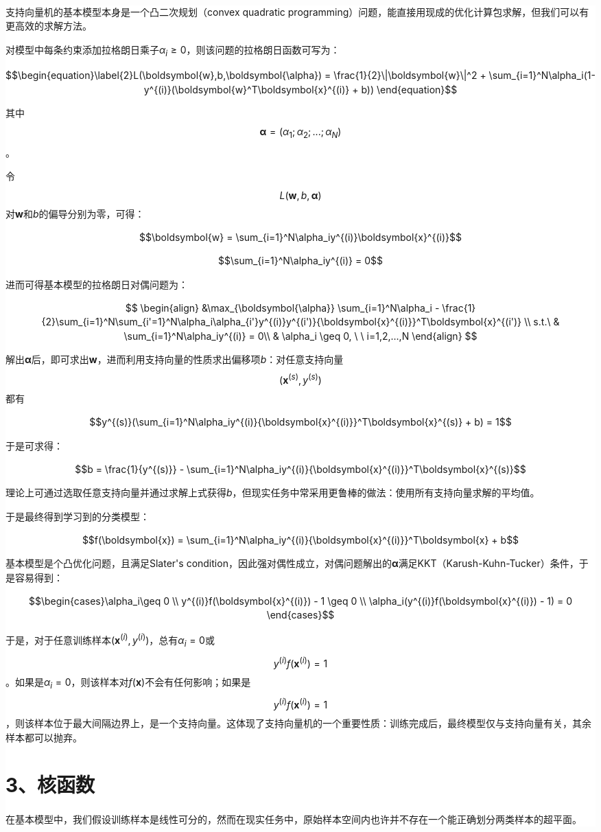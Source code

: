 支持向量机的基本模型本身是一个凸二次规划（convex quadratic programming）问题，能直接用现成的优化计算包求解，但我们可以有更高效的求解方法。

对模型中每条约束添加拉格朗日乘子$\alpha_i \geq 0$，则该问题的拉格朗日函数可写为：

$$\begin{equation}\label{2}L(\boldsymbol{w},b,\boldsymbol{\alpha}) = \frac{1}{2}\|\boldsymbol{w}\|^2 + \sum_{i=1}^N\alpha_i(1-y^{(i)}(\boldsymbol{w}^T\boldsymbol{x}^{(i)} + b))
\end{equation}$$

其中$$\boldsymbol{\alpha} = (\alpha_1; \alpha_2; ...; \alpha_N)$$。

令$$L(\boldsymbol{w},b,\boldsymbol{\alpha})$$对$\boldsymbol{w}$和$b$的偏导分别为零，可得：

$$\boldsymbol{w} = \sum_{i=1}^N\alpha_iy^{(i)}\boldsymbol{x}^{(i)}$$

$$\sum_{i=1}^N\alpha_iy^{(i)} = 0$$

进而可得基本模型的拉格朗日对偶问题为：

$$
\begin{align}
	&\max_{\boldsymbol{\alpha}} \sum_{i=1}^N\alpha_i - \frac{1}{2}\sum_{i=1}^N\sum_{i'=1}^N\alpha_i\alpha_{i'}y^{(i)}y^{(i')}{\boldsymbol{x}^{(i)}}^T\boldsymbol{x}^{(i')} \\
	s.t.\ & \sum_{i=1}^N\alpha_iy^{(i)} = 0\\
		& \alpha_i \geq 0, \ \   i=1,2,...,N 
\end{align}
$$

解出$\boldsymbol{\alpha}$后，即可求出$\boldsymbol{w}$，进而利用支持向量的性质求出偏移项$b$：对任意支持向量$$(\boldsymbol{x}^{(s)},y^{(s)})$$都有

$$y^{(s)}(\sum_{i=1}^N\alpha_iy^{(i)}{\boldsymbol{x}^{(i)}}^T\boldsymbol{x}^{(s)} + b) = 1$$

于是可求得：

$$b = \frac{1}{y^{(s)}} - \sum_{i=1}^N\alpha_iy^{(i)}{\boldsymbol{x}^{(i)}}^T\boldsymbol{x}^{(s)}$$

理论上可通过选取任意支持向量并通过求解上式获得$b$，但现实任务中常采用更鲁棒的做法：使用所有支持向量求解的平均值。

于是最终得到学习到的分类模型：

$$f(\boldsymbol{x}) = \sum_{i=1}^N\alpha_iy^{(i)}{\boldsymbol{x}^{(i)}}^T\boldsymbol{x} + b$$

基本模型是个凸优化问题，且满足Slater's condition，因此强对偶性成立，对偶问题解出的$\boldsymbol{\alpha}$满足KKT（Karush-Kuhn-Tucker）条件，于是容易得到：

$$\begin{cases}\alpha_i\geq 0 \\
y^{(i)}f(\boldsymbol{x}^{(i)}) - 1 \geq 0 \\
\alpha_i(y^{(i)}f(\boldsymbol{x}^{(i)}) - 1) = 0
\end{cases}$$

于是，对于任意训练样本$(\boldsymbol{x}^{(i)},y^{(i)})$，总有$\alpha_i= 0$或$$y^{(i)}f(\boldsymbol{x}^{(i)}) = 1$$。如果是$\alpha_i= 0$，则该样本对$f(\boldsymbol{x})$不会有任何影响；如果是$$y^{(i)}f(\boldsymbol{x}^{(i)}) = 1$$，则该样本位于最大间隔边界上，是一个支持向量。这体现了支持向量机的一个重要性质：训练完成后，最终模型仅与支持向量有关，其余样本都可以抛弃。


# 3、核函数

在基本模型中，我们假设训练样本是线性可分的，然而在现实任务中，原始样本空间内也许并不存在一个能正确划分两类样本的超平面。
